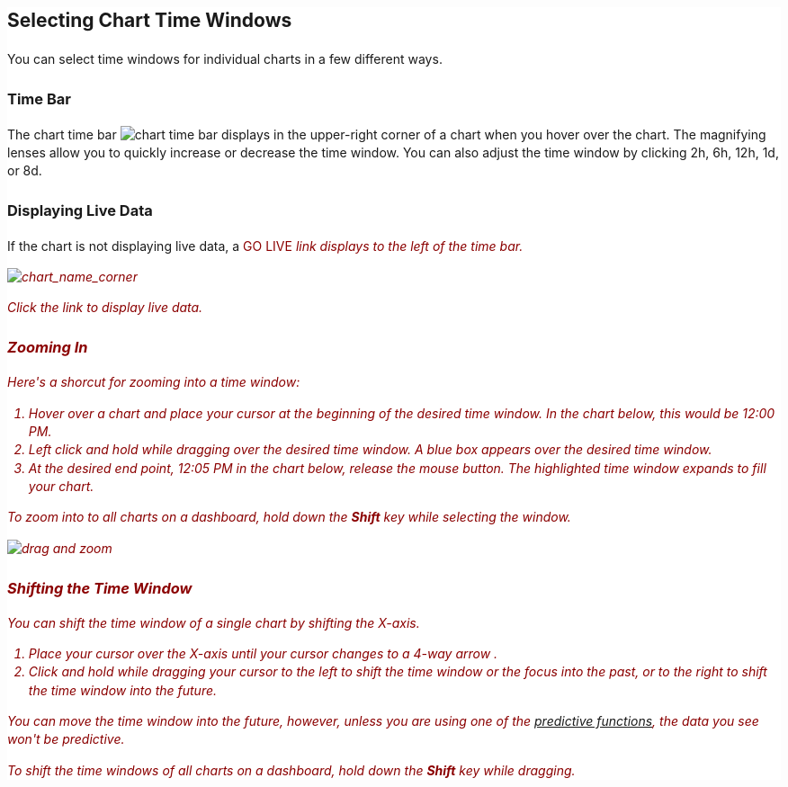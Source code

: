 ## Selecting Chart Time Windows

You can select time windows for individual charts in a few different ways.

### Time Bar

The chart time bar ![chart time bar](images/chart_time_bar.png#inline) displays in the upper-right corner of a chart when you hover over the chart. The magnifying lenses allow you to quickly increase or decrease the time window. You can also adjust the time window by clicking 2h, 6h, 12h, 1d, or 8d.

### Displaying Live Data

If the chart is not displaying live data, a <span style="color:#8B0000">GO LIVE</span> <i class="fa fa-play-circle" style="color:#8B0000"/> link displays to the left of the time bar.

![chart_name_corner](images/chart_name_corner.png)

Click the link to display live data.

### Zooming In

Here's a shorcut for zooming into a time window:

1. Hover over a chart and place your cursor at the beginning of the desired time window. In the chart below, this would be 12:00 PM.
1. Left click and hold while dragging over the desired time window. A blue box appears over the desired time window.
1. At the desired end point, 12:05 PM in the chart below, release the mouse button. The highlighted time window expands to fill your chart.

To zoom into to all charts on a dashboard, hold down the **Shift** key while selecting the window.

![drag and zoom](images/drag_zoom.png)

### Shifting the Time Window

You can shift the time window of a single chart by shifting the X-axis.

1. Place your cursor over the X-axis until your cursor changes to a 4-way arrow <i class="fa fa-arrows"/>.
1. Click and hold while dragging your cursor to the left to shift the time window or the focus into the past, or to the right to shift the time window into the future.

  You can move the time window into the future, however, unless you are using one of the [predictive functions](query_language_reference.html#predictive-functions), the data you see won't be predictive.

To shift the time windows of all charts on a dashboard, hold down the **Shift** key while dragging.
